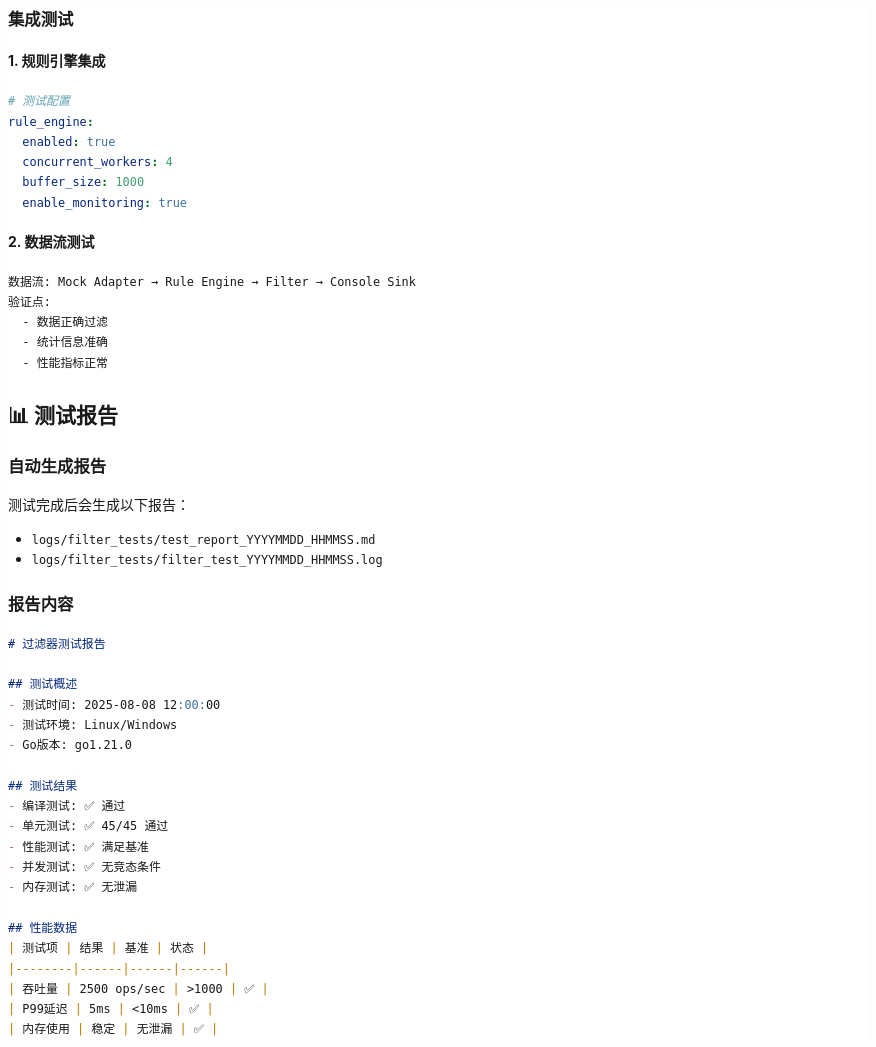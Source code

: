 ### 集成测试

#### 1. 规则引擎集成
```yaml
# 测试配置
rule_engine:
  enabled: true
  concurrent_workers: 4
  buffer_size: 1000
  enable_monitoring: true
```

#### 2. 数据流测试
```
数据流: Mock Adapter → Rule Engine → Filter → Console Sink
验证点: 
  - 数据正确过滤
  - 统计信息准确
  - 性能指标正常
```

## 📊 测试报告

### 自动生成报告
测试完成后会生成以下报告：
- `logs/filter_tests/test_report_YYYYMMDD_HHMMSS.md`
- `logs/filter_tests/filter_test_YYYYMMDD_HHMMSS.log`

### 报告内容
```markdown
# 过滤器测试报告

## 测试概述
- 测试时间: 2025-08-08 12:00:00
- 测试环境: Linux/Windows
- Go版本: go1.21.0

## 测试结果
- 编译测试: ✅ 通过
- 单元测试: ✅ 45/45 通过
- 性能测试: ✅ 满足基准
- 并发测试: ✅ 无竞态条件
- 内存测试: ✅ 无泄漏

## 性能数据
| 测试项 | 结果 | 基准 | 状态 |
|--------|------|------|------|
| 吞吐量 | 2500 ops/sec | >1000 | ✅ |
| P99延迟 | 5ms | <10ms | ✅ |
| 内存使用 | 稳定 | 无泄漏 | ✅ |
```
